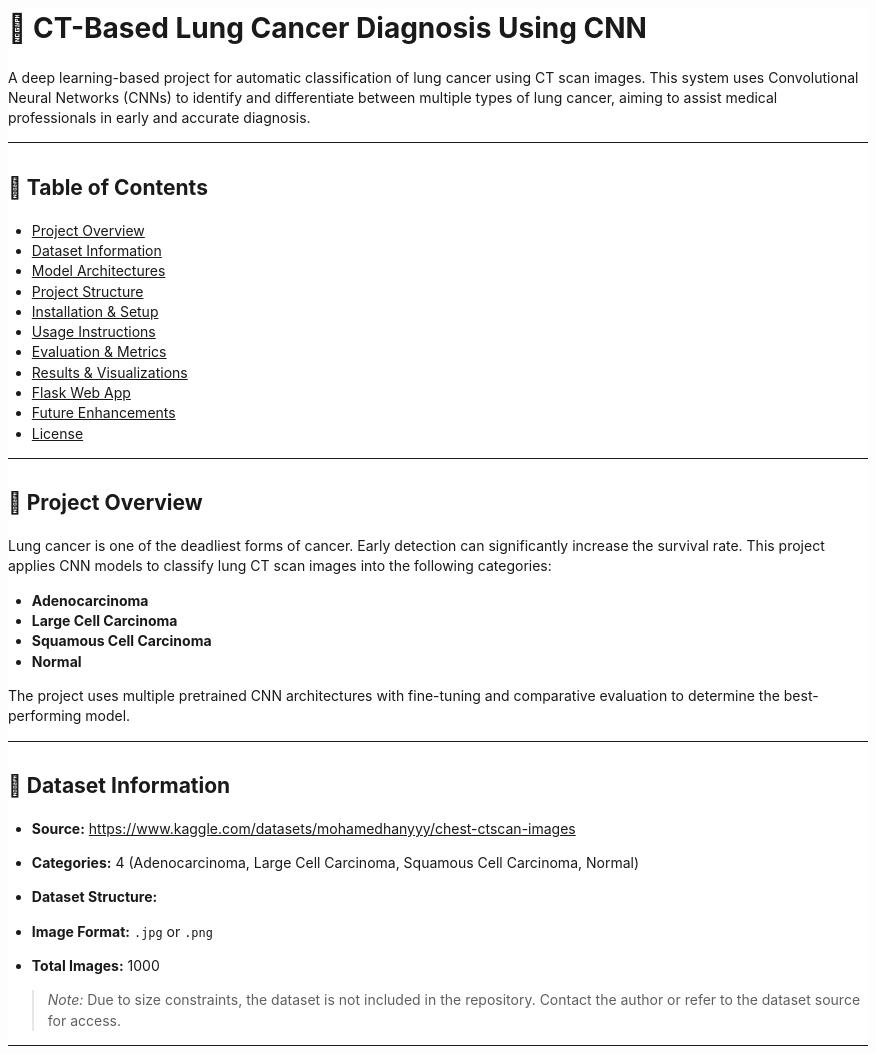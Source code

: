 # 🩻 CT-Based Lung Cancer Diagnosis Using CNN

A deep learning-based project for automatic classification of lung cancer using CT scan images. This system uses Convolutional Neural Networks (CNNs) to identify and differentiate between multiple types of lung cancer, aiming to assist medical professionals in early and accurate diagnosis.

---

## 📌 Table of Contents

- [Project Overview](#project-overview)
- [Dataset Information](#dataset-information)
- [Model Architectures](#model-architectures)
- [Project Structure](#project-structure)
- [Installation & Setup](#installation--setup)
- [Usage Instructions](#usage-instructions)
- [Evaluation & Metrics](#evaluation--metrics)
- [Results & Visualizations](#results--visualizations)
- [Flask Web App](#flask-web-app)
- [Future Enhancements](#future-enhancements)
- [License](#license)

---

## 📖 Project Overview

Lung cancer is one of the deadliest forms of cancer. Early detection can significantly increase the survival rate. This project applies CNN models to classify lung CT scan images into the following categories:

- **Adenocarcinoma**
- **Large Cell Carcinoma**
- **Squamous Cell Carcinoma**
- **Normal**

The project uses multiple pretrained CNN architectures with fine-tuning and comparative evaluation to determine the best-performing model.

---

## 📂 Dataset Information

- **Source:** https://www.kaggle.com/datasets/mohamedhanyyy/chest-ctscan-images
- **Categories:** 4 (Adenocarcinoma, Large Cell Carcinoma, Squamous Cell Carcinoma, Normal)
- **Dataset Structure:**


- **Image Format:** `.jpg` or `.png`
- **Total Images:** 1000

> *Note:* Due to size constraints, the dataset is not included in the repository. Contact the author or refer to the dataset source for access.

---